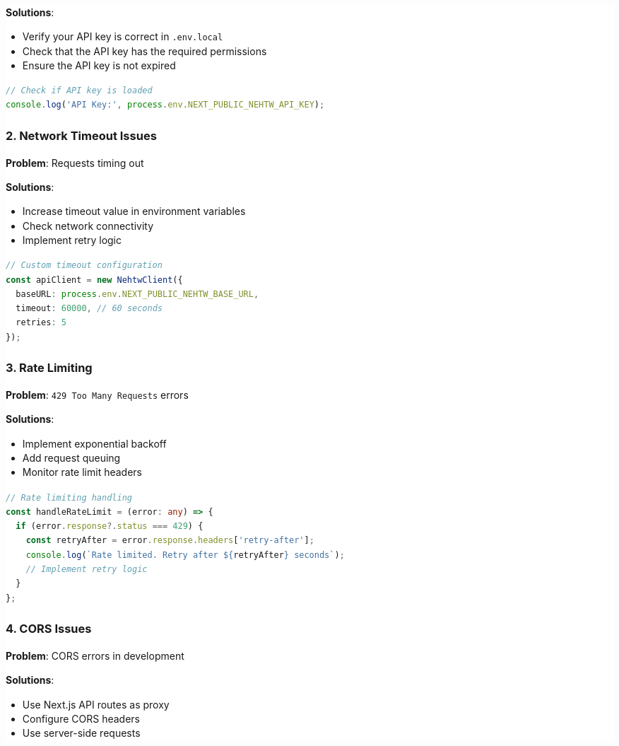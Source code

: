 **Solutions**:
- Verify your API key is correct in `.env.local`
- Check that the API key has the required permissions
- Ensure the API key is not expired

```typescript
// Check if API key is loaded
console.log('API Key:', process.env.NEXT_PUBLIC_NEHTW_API_KEY);
```

### 2. Network Timeout Issues

**Problem**: Requests timing out

**Solutions**:
- Increase timeout value in environment variables
- Check network connectivity
- Implement retry logic

```typescript
// Custom timeout configuration
const apiClient = new NehtwClient({
  baseURL: process.env.NEXT_PUBLIC_NEHTW_BASE_URL,
  timeout: 60000, // 60 seconds
  retries: 5
});
```

### 3. Rate Limiting

**Problem**: `429 Too Many Requests` errors

**Solutions**:
- Implement exponential backoff
- Add request queuing
- Monitor rate limit headers

```typescript
// Rate limiting handling
const handleRateLimit = (error: any) => {
  if (error.response?.status === 429) {
    const retryAfter = error.response.headers['retry-after'];
    console.log(`Rate limited. Retry after ${retryAfter} seconds`);
    // Implement retry logic
  }
};
```

### 4. CORS Issues

**Problem**: CORS errors in development

**Solutions**:
- Use Next.js API routes as proxy
- Configure CORS headers
- Use server-side requests
